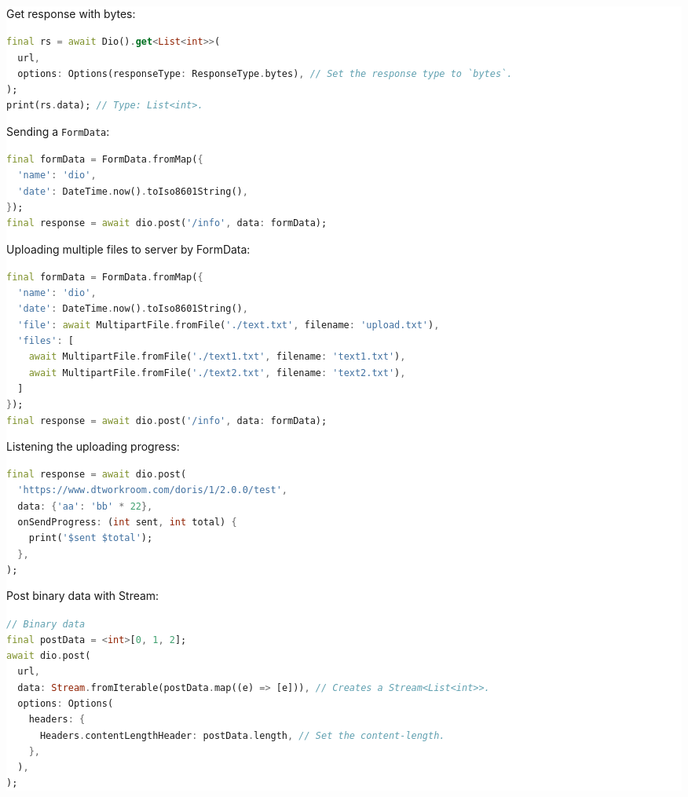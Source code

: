 Get response with bytes:

```dart
final rs = await Dio().get<List<int>>(
  url,
  options: Options(responseType: ResponseType.bytes), // Set the response type to `bytes`.
);
print(rs.data); // Type: List<int>.
```

Sending a `FormData`:

```dart
final formData = FormData.fromMap({
  'name': 'dio',
  'date': DateTime.now().toIso8601String(),
});
final response = await dio.post('/info', data: formData);
```

Uploading multiple files to server by FormData:

```dart
final formData = FormData.fromMap({
  'name': 'dio',
  'date': DateTime.now().toIso8601String(),
  'file': await MultipartFile.fromFile('./text.txt', filename: 'upload.txt'),
  'files': [
    await MultipartFile.fromFile('./text1.txt', filename: 'text1.txt'),
    await MultipartFile.fromFile('./text2.txt', filename: 'text2.txt'),
  ]
});
final response = await dio.post('/info', data: formData);
```

Listening the uploading progress:

```dart
final response = await dio.post(
  'https://www.dtworkroom.com/doris/1/2.0.0/test',
  data: {'aa': 'bb' * 22},
  onSendProgress: (int sent, int total) {
    print('$sent $total');
  },
);
```

Post binary data with Stream:

```dart
// Binary data
final postData = <int>[0, 1, 2];
await dio.post(
  url,
  data: Stream.fromIterable(postData.map((e) => [e])), // Creates a Stream<List<int>>.
  options: Options(
    headers: {
      Headers.contentLengthHeader: postData.length, // Set the content-length.
    },
  ),
);
```


[Migration Guide]: ./migration_guide.md
[simple request]: https://developer.mozilla.org/en-US/docs/Web/HTTP/CORS#simple_requests
[CORS preflight request]: https://developer.mozilla.org/en-US/docs/Glossary/Preflight_request